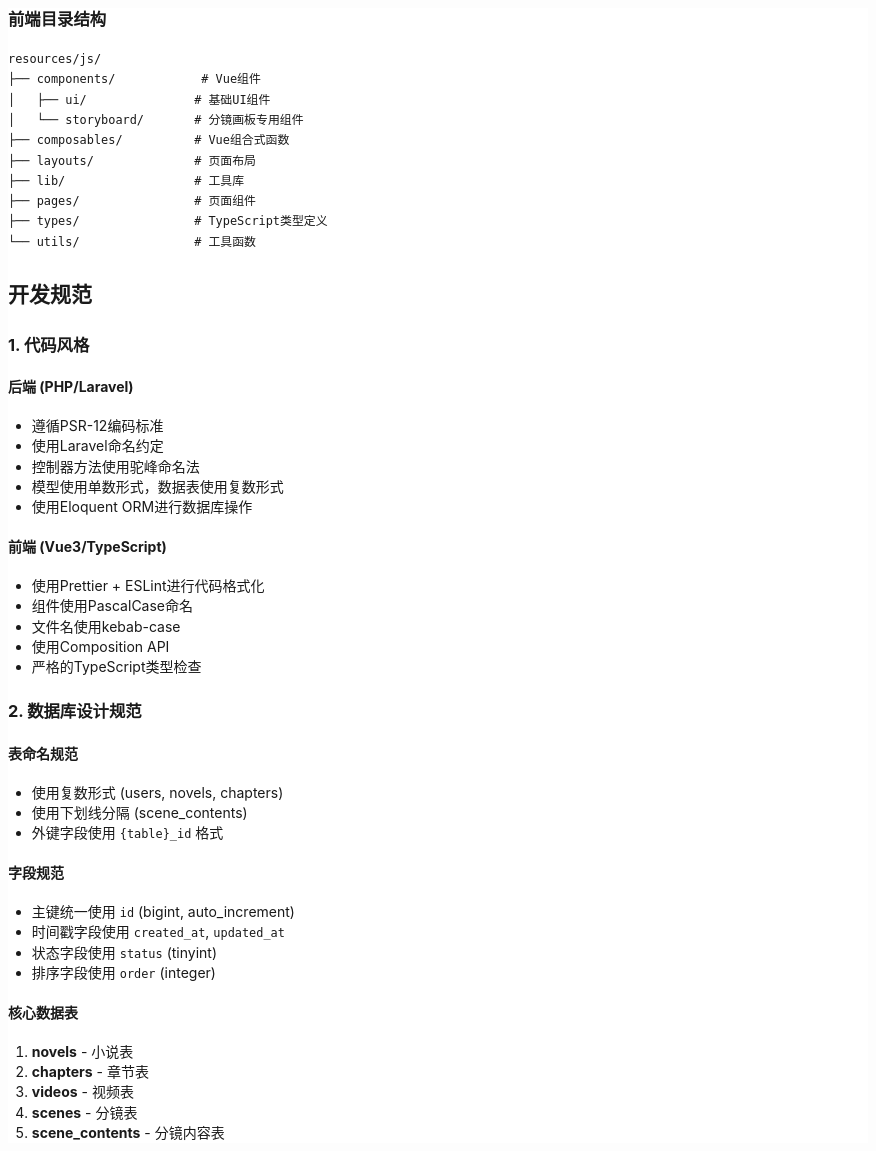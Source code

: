 ### 前端目录结构
```
resources/js/
├── components/            # Vue组件
│   ├── ui/               # 基础UI组件
│   └── storyboard/       # 分镜画板专用组件
├── composables/          # Vue组合式函数
├── layouts/              # 页面布局
├── lib/                  # 工具库
├── pages/                # 页面组件
├── types/                # TypeScript类型定义
└── utils/                # 工具函数
```

## 开发规范

### 1. 代码风格

#### 后端 (PHP/Laravel)
- 遵循PSR-12编码标准
- 使用Laravel命名约定
- 控制器方法使用驼峰命名法
- 模型使用单数形式，数据表使用复数形式
- 使用Eloquent ORM进行数据库操作

#### 前端 (Vue3/TypeScript)
- 使用Prettier + ESLint进行代码格式化
- 组件使用PascalCase命名
- 文件名使用kebab-case
- 使用Composition API
- 严格的TypeScript类型检查

### 2. 数据库设计规范

#### 表命名规范
- 使用复数形式 (users, novels, chapters)
- 使用下划线分隔 (scene_contents)
- 外键字段使用 `{table}_id` 格式

#### 字段规范
- 主键统一使用 `id` (bigint, auto_increment)
- 时间戳字段使用 `created_at`, `updated_at`
- 状态字段使用 `status` (tinyint)
- 排序字段使用 `order` (integer)

#### 核心数据表
1. **novels** - 小说表
2. **chapters** - 章节表
3. **videos** - 视频表
4. **scenes** - 分镜表
5. **scene_contents** - 分镜内容表

